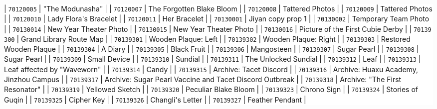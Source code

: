 | `70120005` | "The Modunasha" |
| `70120007` | The Forgotten Blake Bloom |
| `70120008` | Tattered Photos |
| `70120009` | Tattered Photos |
| `70120010` | Lady Flora's Bracelet |
| `70120011` | Her Bracelet |
| `70130001` | Jiyan copy prop 1 |
| `70130002` | Temporary Team Photo |
| `70130014` | New Year Theater Photo |
| `70130015` | New Year Theater Photo |
| `70130016` | Picture of the First Cubie Derby |
| `70139300` | Grand Library Route Map |
| `70139301` | Wooden Plaque: Left |
| `70139302` | Wooden Plaque: Right |
| `70139303` | Restored Wooden Plaque |
| `70139304` | A Diary |
| `70139305` | Black Fruit |
| `70139306` | Mangosteen |
| `70139307` | Sugar Pearl |
| `70139308` | Sugar Pearl |
| `70139309` | Small Device |
| `70139310` | Sundial |
| `70139311` | The Unlocked Sundial |
| `70139312` | Leaf |
| `70139313` | Leaf affected by "Waveworn" |
| `70139314` | Candy |
| `70139315` | Archive: Tacet Discord |
| `70139316` | Archive: Huaxu Academy, Jinzhou Campus |
| `70139317` | Archive: Sugar Pearl Vaccine and Tacet Discord Outbreak |
| `70139318` | Archive: "The First Resonator" |
| `70139319` | Yellowed Sketch |
| `70139320` | Peculiar Blake Bloom |
| `70139323` | Chrono Sign |
| `70139324` | Stories of Guqin |
| `70139325` | Cipher Key |
| `70139326` | Changli's Letter |
| `70139327` | Feather Pendant |